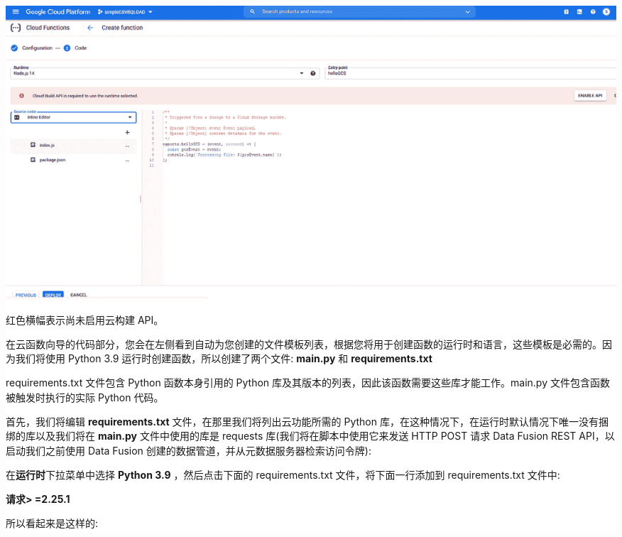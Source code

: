 ![](img/f8a1fca29cb530ce2cc7c3f5a0591031.png)

红色横幅表示尚未启用云构建 API。

在云函数向导的代码部分，您会在左侧看到自动为您创建的文件模板列表，根据您将用于创建函数的运行时和语言，这些模板是必需的。因为我们将使用 Python 3.9 运行时创建函数，所以创建了两个文件: **main.py** 和 **requirements.txt**

requirements.txt 文件包含 Python 函数本身引用的 Python 库及其版本的列表，因此该函数需要这些库才能工作。main.py 文件包含函数被触发时执行的实际 Python 代码。

首先，我们将编辑 **requirements.txt** 文件，在那里我们将列出云功能所需的 Python 库，在这种情况下，在运行时默认情况下唯一没有捆绑的库以及我们将在 **main.py** 文件中使用的库是 requests 库(我们将在脚本中使用它来发送 HTTP POST 请求 Data Fusion REST API，以启动我们之前使用 Data Fusion 创建的数据管道，并从元数据服务器检索访问令牌):

在**运行时**下拉菜单中选择 **Python 3.9** ，然后点击下面的 requirements.txt 文件，将下面一行添加到 requirements.txt 文件中:

**请求> =2.25.1**

所以看起来是这样的:
